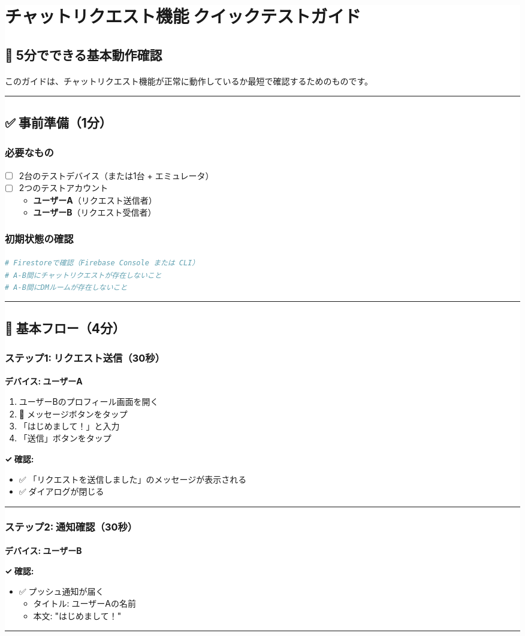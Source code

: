 # チャットリクエスト機能 クイックテストガイド

## 🚀 5分でできる基本動作確認

このガイドは、チャットリクエスト機能が正常に動作しているか最短で確認するためのものです。

---

## ✅ 事前準備（1分）

### 必要なもの
- [ ] 2台のテストデバイス（または1台 + エミュレータ）
- [ ] 2つのテストアカウント
  - **ユーザーA**（リクエスト送信者）
  - **ユーザーB**（リクエスト受信者）

### 初期状態の確認
```bash
# Firestoreで確認（Firebase Console または CLI）
# A-B間にチャットリクエストが存在しないこと
# A-B間にDMルームが存在しないこと
```

---

## 📱 基本フロー（4分）

### ステップ1: リクエスト送信（30秒）
**デバイス: ユーザーA**

1. ユーザーBのプロフィール画面を開く
2. 💬 メッセージボタンをタップ
3. 「はじめまして！」と入力
4. 「送信」ボタンをタップ

**✓ 確認:**
- ✅ 「リクエストを送信しました」のメッセージが表示される
- ✅ ダイアログが閉じる

---

### ステップ2: 通知確認（30秒）
**デバイス: ユーザーB**

**✓ 確認:**
- ✅ プッシュ通知が届く
  - タイトル: ユーザーAの名前
  - 本文: "はじめまして！"

---
